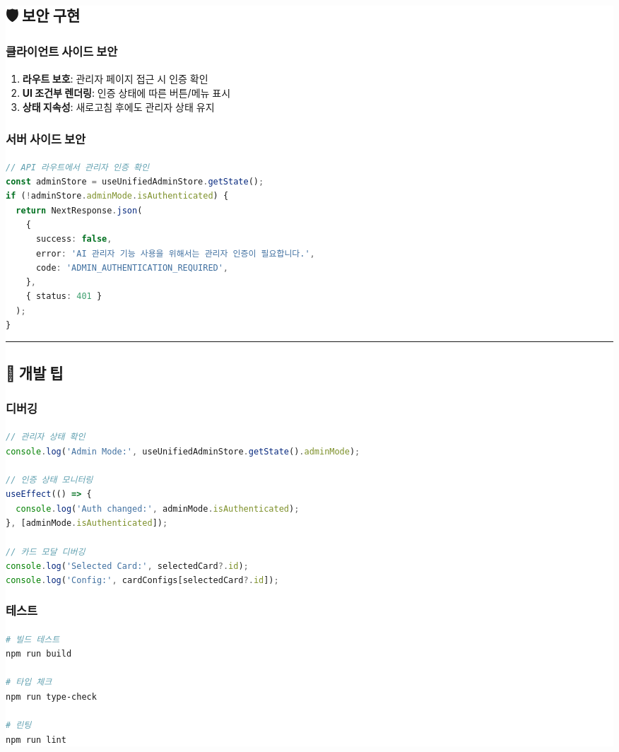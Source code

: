 
## 🛡️ 보안 구현

### 클라이언트 사이드 보안

1. **라우트 보호**: 관리자 페이지 접근 시 인증 확인
2. **UI 조건부 렌더링**: 인증 상태에 따른 버튼/메뉴 표시
3. **상태 지속성**: 새로고침 후에도 관리자 상태 유지

### 서버 사이드 보안

```typescript
// API 라우트에서 관리자 인증 확인
const adminStore = useUnifiedAdminStore.getState();
if (!adminStore.adminMode.isAuthenticated) {
  return NextResponse.json(
    {
      success: false,
      error: 'AI 관리자 기능 사용을 위해서는 관리자 인증이 필요합니다.',
      code: 'ADMIN_AUTHENTICATION_REQUIRED',
    },
    { status: 401 }
  );
}
```

---

## 🔧 개발 팁

### 디버깅

```typescript
// 관리자 상태 확인
console.log('Admin Mode:', useUnifiedAdminStore.getState().adminMode);

// 인증 상태 모니터링
useEffect(() => {
  console.log('Auth changed:', adminMode.isAuthenticated);
}, [adminMode.isAuthenticated]);

// 카드 모달 디버깅
console.log('Selected Card:', selectedCard?.id);
console.log('Config:', cardConfigs[selectedCard?.id]);
```

### 테스트

```bash
# 빌드 테스트
npm run build

# 타입 체크
npm run type-check

# 린팅
npm run lint
```
